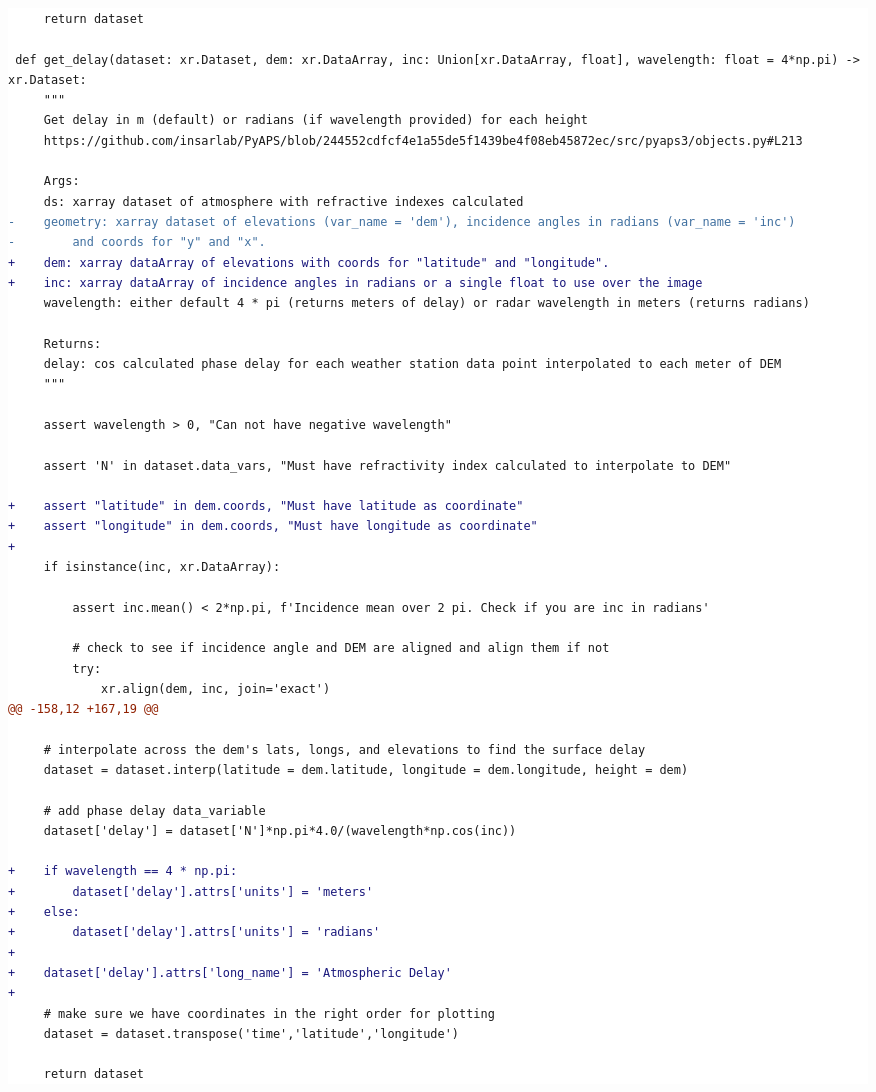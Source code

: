 ```diff
     return dataset
 
 def get_delay(dataset: xr.Dataset, dem: xr.DataArray, inc: Union[xr.DataArray, float], wavelength: float = 4*np.pi) -> xr.Dataset:
     """
     Get delay in m (default) or radians (if wavelength provided) for each height
     https://github.com/insarlab/PyAPS/blob/244552cdfcf4e1a55de5f1439be4f08eb45872ec/src/pyaps3/objects.py#L213
 
     Args:
     ds: xarray dataset of atmosphere with refractive indexes calculated
-    geometry: xarray dataset of elevations (var_name = 'dem'), incidence angles in radians (var_name = 'inc')
-        and coords for "y" and "x".
+    dem: xarray dataArray of elevations with coords for "latitude" and "longitude".
+    inc: xarray dataArray of incidence angles in radians or a single float to use over the image
     wavelength: either default 4 * pi (returns meters of delay) or radar wavelength in meters (returns radians)
 
     Returns:
     delay: cos calculated phase delay for each weather station data point interpolated to each meter of DEM
     """
 
     assert wavelength > 0, "Can not have negative wavelength"
 
     assert 'N' in dataset.data_vars, "Must have refractivity index calculated to interpolate to DEM"
 
+    assert "latitude" in dem.coords, "Must have latitude as coordinate"
+    assert "longitude" in dem.coords, "Must have longitude as coordinate"
+
     if isinstance(inc, xr.DataArray):
 
         assert inc.mean() < 2*np.pi, f'Incidence mean over 2 pi. Check if you are inc in radians'
 
         # check to see if incidence angle and DEM are aligned and align them if not
         try:
             xr.align(dem, inc, join='exact')
@@ -158,12 +167,19 @@
 
     # interpolate across the dem's lats, longs, and elevations to find the surface delay
     dataset = dataset.interp(latitude = dem.latitude, longitude = dem.longitude, height = dem)
 
     # add phase delay data_variable
     dataset['delay'] = dataset['N']*np.pi*4.0/(wavelength*np.cos(inc))
 
+    if wavelength == 4 * np.pi:
+        dataset['delay'].attrs['units'] = 'meters'
+    else:
+        dataset['delay'].attrs['units'] = 'radians'
+
+    dataset['delay'].attrs['long_name'] = 'Atmospheric Delay'
+
     # make sure we have coordinates in the right order for plotting
     dataset = dataset.transpose('time','latitude','longitude')
 
     return dataset
```
